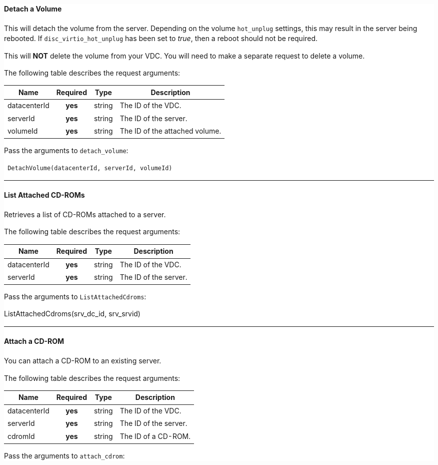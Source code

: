 #### Detach a Volume

This will detach the volume from the server. Depending on the volume `hot_unplug` settings, this may result in the server being rebooted. If `disc_virtio_hot_unplug` has been set to _true_, then a reboot should not be required.

This will **NOT** delete the volume from your VDC. You will need to make a separate request to delete a volume.

The following table describes the request arguments:

| Name         | Required | Type   | Description                    |
| ------------ | :------: | ------ | ------------------------------ |
| datacenterId | **yes**  | string | The ID of the VDC.             |
| serverId     | **yes**  | string | The ID of the server.          |
| volumeId     | **yes**  | string | The ID of the attached volume. |

Pass the arguments to `detach_volume`:

     DetachVolume(datacenterId, serverId, volumeId)

---

#### List Attached CD-ROMs

Retrieves a list of CD-ROMs attached to a server.

The following table describes the request arguments:

| Name         | Required | Type   | Description           |
| ------------ | :------: | ------ | --------------------- |
| datacenterId | **yes**  | string | The ID of the VDC.    |
| serverId     | **yes**  | string | The ID of the server. |

Pass the arguments to `ListAttachedCdroms`:

ListAttachedCdroms(srv_dc_id, srv_srvid)

---

#### Attach a CD-ROM

You can attach a CD-ROM to an existing server.

The following table describes the request arguments:

| Name         | Required | Type   | Description           |
| ------------ | :------: | ------ | --------------------- |
| datacenterId | **yes**  | string | The ID of the VDC.    |
| serverId     | **yes**  | string | The ID of the server. |
| cdromId      | **yes**  | string | The ID of a CD-ROM.   |

Pass the arguments to `attach_cdrom`:
